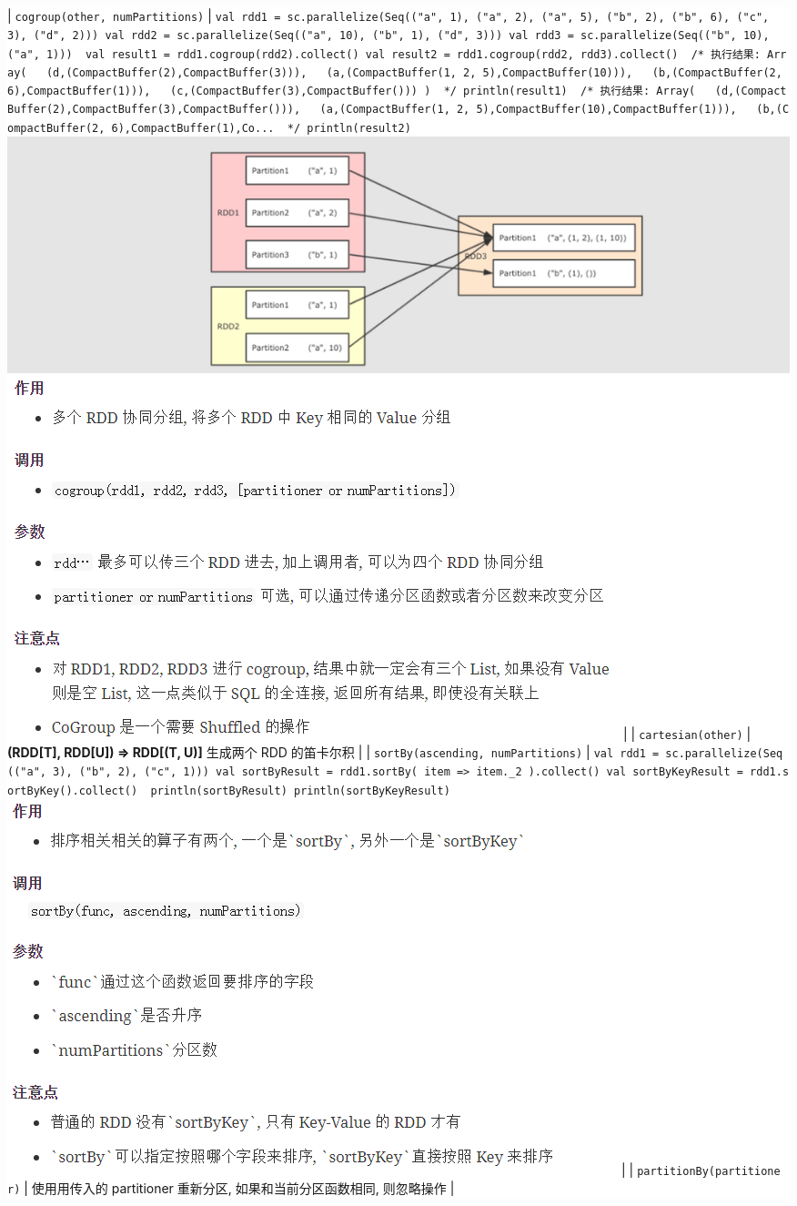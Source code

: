 | `cogroup(other, numPartitions)`           | `val rdd1 = sc.parallelize(Seq(("a", 1), ("a", 2), ("a", 5), ("b", 2), ("b", 6), ("c", 3), ("d", 2))) val rdd2 = sc.parallelize(Seq(("a", 10), ("b", 1), ("d", 3))) val rdd3 = sc.parallelize(Seq(("b", 10), ("a", 1)))  val result1 = rdd1.cogroup(rdd2).collect() val result2 = rdd1.cogroup(rdd2, rdd3).collect()  /* 执行结果: Array(   (d,(CompactBuffer(2),CompactBuffer(3))),   (a,(CompactBuffer(1, 2, 5),CompactBuffer(10))),   (b,(CompactBuffer(2, 6),CompactBuffer(1))),   (c,(CompactBuffer(3),CompactBuffer())) )  */ println(result1)  /* 执行结果: Array(   (d,(CompactBuffer(2),CompactBuffer(3),CompactBuffer())),   (a,(CompactBuffer(1, 2, 5),CompactBuffer(10),CompactBuffer(1))),   (b,(CompactBuffer(2, 6),CompactBuffer(1),Co...  */ println(result2)`![1567745634434](Spark-day02-CoreInsight/1567745634434.png)![1567745651745](Spark-day02-CoreInsight/1567745651745.png) |
| `cartesian(other)`                        | **(RDD[T], RDD[U]) ⇒ RDD[(T, U)]** 生成两个 RDD 的笛卡尔积   |
| `sortBy(ascending, numPartitions)`        | `val rdd1 = sc.parallelize(Seq(("a", 3), ("b", 2), ("c", 1))) val sortByResult = rdd1.sortBy( item => item._2 ).collect() val sortByKeyResult = rdd1.sortByKey().collect()  println(sortByResult) println(sortByKeyResult)`![1567745666896](Spark-day02-CoreInsight/1567745666896.png) |
| `partitionBy(partitioner)`                | 使用用传入的 partitioner 重新分区, 如果和当前分区函数相同, 则忽略操作 |